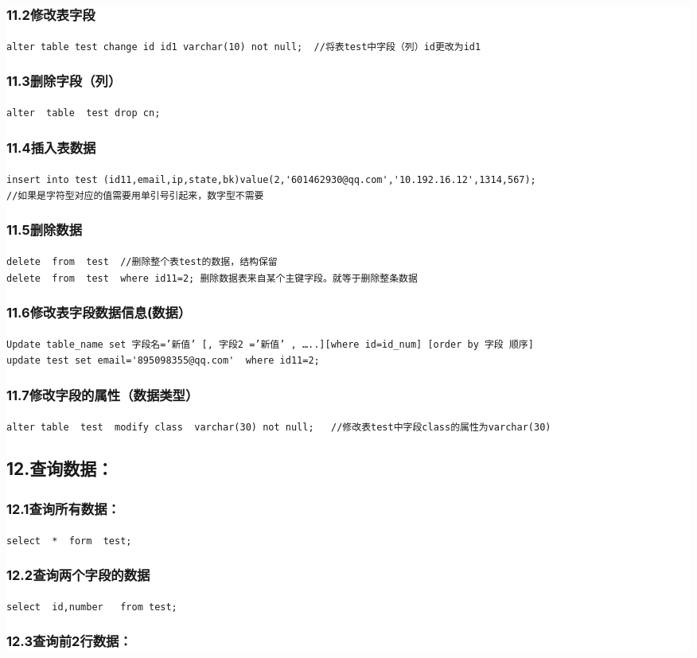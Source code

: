 ### 11.2修改表字段

```text
alter table test change id id1 varchar(10) not null;  //将表test中字段（列）id更改为id1
```

### 11.3删除字段（列）

```text
alter  table  test drop cn;
```

### 11.4插入表数据

```text
insert into test (id11,email,ip,state,bk)value(2,'601462930@qq.com','10.192.16.12',1314,567);  
//如果是字符型对应的值需要用单引号引起来，数字型不需要
```

### 11.5删除数据

```text
delete  from  test  //删除整个表test的数据，结构保留
delete  from  test  where id11=2; 删除数据表来自某个主键字段。就等于删除整条数据
```

### 11.6修改表字段数据信息(数据）

```text
Update table_name set 字段名=’新值’ [, 字段2 =’新值’ , …..][where id=id_num] [order by 字段 顺序] 
update test set email='895098355@qq.com'  where id11=2;
```

### 11.7修改字段的属性（数据类型）

```text
alter table  test  modify class  varchar(30) not null;   //修改表test中字段class的属性为varchar(30)
```

## 12.查询数据：

### 12.1查询所有数据：

```text
select  *  form  test;
```

### 12.2查询两个字段的数据

```text
select  id,number   from test;
```

### 12.3查询前2行数据：
